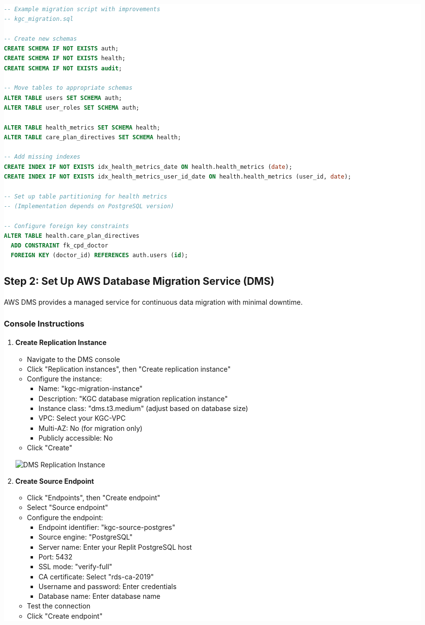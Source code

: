 ```sql
-- Example migration script with improvements
-- kgc_migration.sql

-- Create new schemas
CREATE SCHEMA IF NOT EXISTS auth;
CREATE SCHEMA IF NOT EXISTS health;
CREATE SCHEMA IF NOT EXISTS audit;

-- Move tables to appropriate schemas
ALTER TABLE users SET SCHEMA auth;
ALTER TABLE user_roles SET SCHEMA auth;

ALTER TABLE health_metrics SET SCHEMA health;
ALTER TABLE care_plan_directives SET SCHEMA health;

-- Add missing indexes
CREATE INDEX IF NOT EXISTS idx_health_metrics_date ON health.health_metrics (date);
CREATE INDEX IF NOT EXISTS idx_health_metrics_user_id_date ON health.health_metrics (user_id, date);

-- Set up table partitioning for health metrics
-- (Implementation depends on PostgreSQL version)

-- Configure foreign key constraints
ALTER TABLE health.care_plan_directives 
  ADD CONSTRAINT fk_cpd_doctor
  FOREIGN KEY (doctor_id) REFERENCES auth.users (id);
```

## Step 2: Set Up AWS Database Migration Service (DMS)

AWS DMS provides a managed service for continuous data migration with minimal downtime.

### Console Instructions

1. **Create Replication Instance**
   - Navigate to the DMS console
   - Click "Replication instances", then "Create replication instance"
   - Configure the instance:
     - Name: "kgc-migration-instance"
     - Description: "KGC database migration replication instance"
     - Instance class: "dms.t3.medium" (adjust based on database size)
     - VPC: Select your KGC-VPC
     - Multi-AZ: No (for migration only)
     - Publicly accessible: No
   - Click "Create"
   
   ![DMS Replication Instance](../images/dms-replication-instance.png)

2. **Create Source Endpoint**
   - Click "Endpoints", then "Create endpoint"
   - Select "Source endpoint"
   - Configure the endpoint:
     - Endpoint identifier: "kgc-source-postgres"
     - Source engine: "PostgreSQL"
     - Server name: Enter your Replit PostgreSQL host
     - Port: 5432
     - SSL mode: "verify-full"
     - CA certificate: Select "rds-ca-2019"
     - Username and password: Enter credentials
     - Database name: Enter database name
   - Test the connection
   - Click "Create endpoint"
   